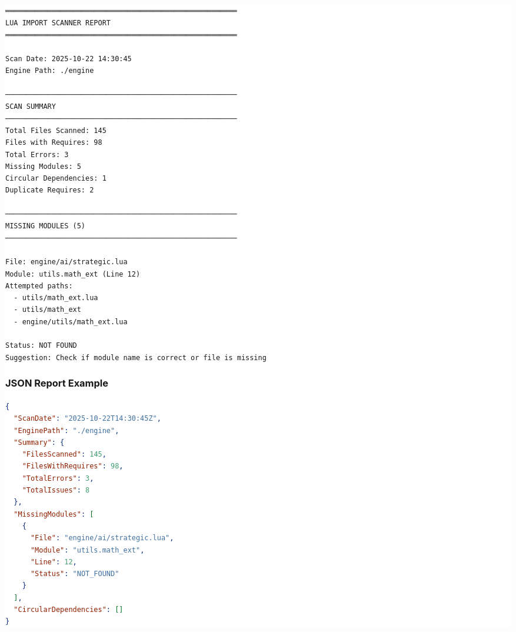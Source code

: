 ```
═══════════════════════════════════════════════════════
LUA IMPORT SCANNER REPORT
═══════════════════════════════════════════════════════

Scan Date: 2025-10-22 14:30:45
Engine Path: ./engine

───────────────────────────────────────────────────────
SCAN SUMMARY
───────────────────────────────────────────────────────
Total Files Scanned: 145
Files with Requires: 98
Total Errors: 3
Missing Modules: 5
Circular Dependencies: 1
Duplicate Requires: 2

───────────────────────────────────────────────────────
MISSING MODULES (5)
───────────────────────────────────────────────────────

File: engine/ai/strategic.lua
Module: utils.math_ext (Line 12)
Attempted paths:
  - utils/math_ext.lua
  - utils/math_ext
  - engine/utils/math_ext.lua

Status: NOT FOUND
Suggestion: Check if module name is correct or file is missing
```

### JSON Report Example

```json
{
  "ScanDate": "2025-10-22T14:30:45Z",
  "EnginePath": "./engine",
  "Summary": {
    "FilesScanned": 145,
    "FilesWithRequires": 98,
    "TotalErrors": 3,
    "TotalIssues": 8
  },
  "MissingModules": [
    {
      "File": "engine/ai/strategic.lua",
      "Module": "utils.math_ext",
      "Line": 12,
      "Status": "NOT_FOUND"
    }
  ],
  "CircularDependencies": []
}
```
